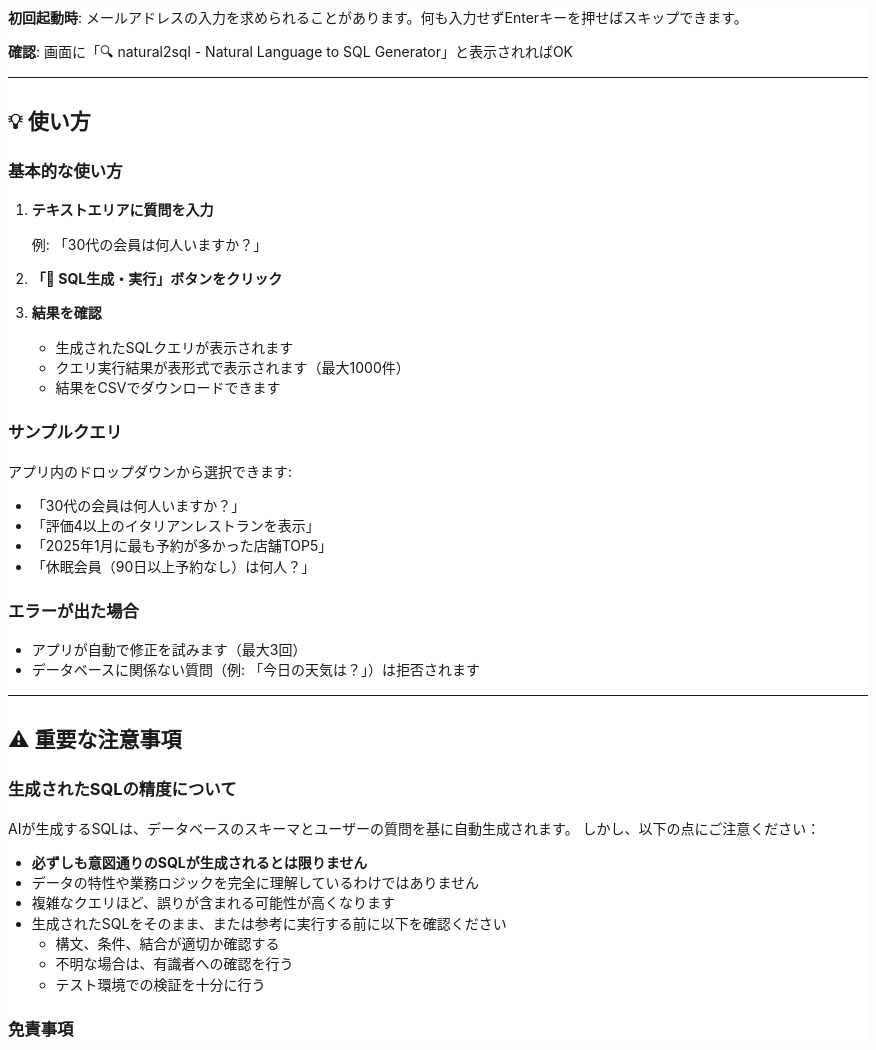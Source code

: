 **初回起動時**: メールアドレスの入力を求められることがあります。何も入力せずEnterキーを押せばスキップできます。

**確認**: 画面に「🔍 natural2sql - Natural Language to SQL Generator」と表示されればOK

---

## 💡 使い方

### 基本的な使い方

1. **テキストエリアに質問を入力**

   例: 「30代の会員は何人いますか？」

2. **「🚀 SQL生成・実行」ボタンをクリック**

3. **結果を確認**
   - 生成されたSQLクエリが表示されます
   - クエリ実行結果が表形式で表示されます（最大1000件）
   - 結果をCSVでダウンロードできます

### サンプルクエリ

アプリ内のドロップダウンから選択できます:

- 「30代の会員は何人いますか？」
- 「評価4以上のイタリアンレストランを表示」
- 「2025年1月に最も予約が多かった店舗TOP5」
- 「休眠会員（90日以上予約なし）は何人？」

### エラーが出た場合

- アプリが自動で修正を試みます（最大3回）
- データベースに関係ない質問（例: 「今日の天気は？」）は拒否されます

---

## ⚠️ 重要な注意事項

### 生成されたSQLの精度について

AIが生成するSQLは、データベースのスキーマとユーザーの質問を基に自動生成されます。
しかし、以下の点にご注意ください：

- **必ずしも意図通りのSQLが生成されるとは限りません**
- データの特性や業務ロジックを完全に理解しているわけではありません
- 複雑なクエリほど、誤りが含まれる可能性が高くなります
- 生成されたSQLをそのまま、または参考に実行する前に以下を確認ください
  - 構文、条件、結合が適切か確認する
  - 不明な場合は、有識者への確認を行う
  - テスト環境での検証を十分に行う

### 免責事項

